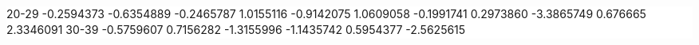 </th>
</tr>
</thead>
<tbody>
<tr>
<td style="text-align:left;">
20-29
</td>
<td style="text-align:right;">
-0.2594373
</td>
<td style="text-align:right;">
-0.6354889
</td>
<td style="text-align:right;">
-0.2465787
</td>
<td style="text-align:right;">
1.0155116
</td>
<td style="text-align:right;">
-0.9142075
</td>
<td style="text-align:right;">
1.0609058
</td>
<td style="text-align:right;">
-0.1991741
</td>
<td style="text-align:right;">
0.2973860
</td>
<td style="text-align:right;">
-3.3865749
</td>
<td style="text-align:right;">
0.676665
</td>
<td style="text-align:right;">
2.3346091
</td>
</tr>
<tr>
<td style="text-align:left;">
30-39
</td>
<td style="text-align:right;">
-0.5759607
</td>
<td style="text-align:right;">
0.7156282
</td>
<td style="text-align:right;">
-1.3155996
</td>
<td style="text-align:right;">
-1.1435742
</td>
<td style="text-align:right;">
0.5954377
</td>
<td style="text-align:right;">
-2.5625615
</td>